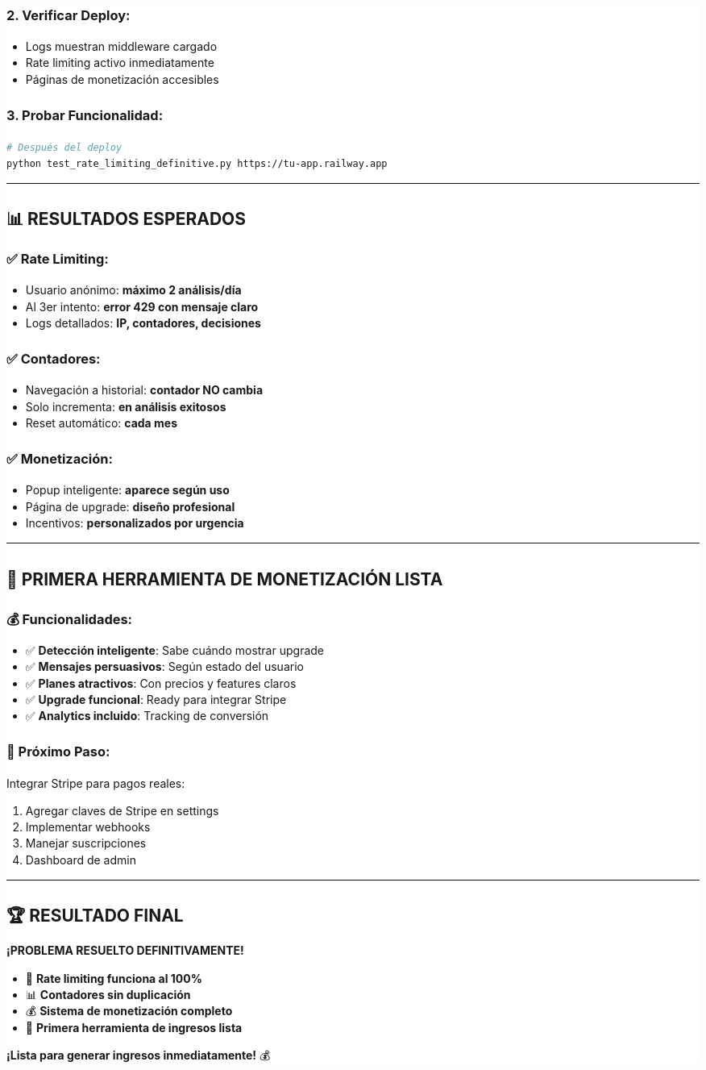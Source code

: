 ### **2. Verificar Deploy:**
- Logs muestran middleware cargado
- Rate limiting activo inmediatamente
- Páginas de monetización accesibles

### **3. Probar Funcionalidad:**
```bash
# Después del deploy
python test_rate_limiting_definitive.py https://tu-app.railway.app
```

---

## 📊 RESULTADOS ESPERADOS

### **✅ Rate Limiting:**
- Usuario anónimo: **máximo 2 análisis/día**
- Al 3er intento: **error 429 con mensaje claro**
- Logs detallados: **IP, contadores, decisiones**

### **✅ Contadores:**
- Navegación a historial: **contador NO cambia**
- Solo incrementa: **en análisis exitosos**
- Reset automático: **cada mes**

### **✅ Monetización:**
- Popup inteligente: **aparece según uso**
- Página de upgrade: **diseño profesional**
- Incentivos: **personalizados por urgencia**

---

## 🎉 PRIMERA HERRAMIENTA DE MONETIZACIÓN LISTA

### **💰 Funcionalidades:**
- ✅ **Detección inteligente**: Sabe cuándo mostrar upgrade
- ✅ **Mensajes persuasivos**: Según estado del usuario
- ✅ **Planes atractivos**: Con precios y features claros
- ✅ **Upgrade funcional**: Ready para integrar Stripe
- ✅ **Analytics incluido**: Tracking de conversión

### **🚀 Próximo Paso:**
Integrar Stripe para pagos reales:
1. Agregar claves de Stripe en settings
2. Implementar webhooks
3. Manejar suscripciones
4. Dashboard de admin

---

## 🏆 RESULTADO FINAL

**¡PROBLEMA RESUELTO DEFINITIVAMENTE!**

- 🚫 **Rate limiting funciona al 100%**
- 📊 **Contadores sin duplicación**  
- 💰 **Sistema de monetización completo**
- 🎯 **Primera herramienta de ingresos lista**

**¡Lista para generar ingresos inmediatamente!** 💰
